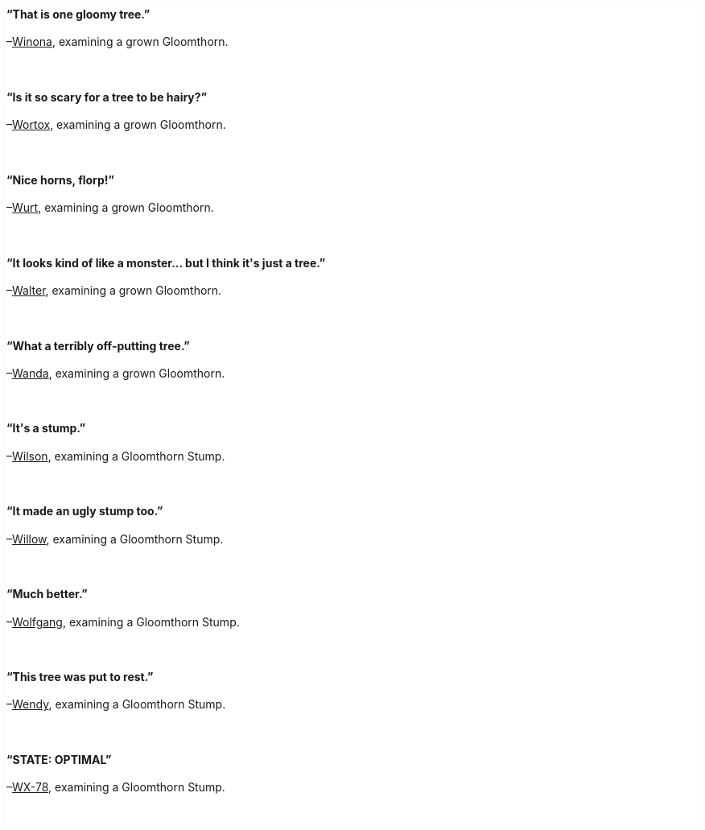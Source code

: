 **“**That is one gloomy tree.**”**

–[Winona](/wiki/Winona "Winona"), examining a grown Gloomthorn.

![](data:image/gif;base64,R0lGODlhAQABAIABAAAAAP///yH5BAEAAAEALAAAAAABAAEAQAICTAEAOw%3D%3D)

**“**Is it so scary for a tree to be hairy?**”**

–[Wortox](/wiki/Wortox "Wortox"), examining a grown Gloomthorn.

![](data:image/gif;base64,R0lGODlhAQABAIABAAAAAP///yH5BAEAAAEALAAAAAABAAEAQAICTAEAOw%3D%3D)

**“**Nice horns, florp!**”**

–[Wurt](/wiki/Wurt "Wurt"), examining a grown Gloomthorn.

![](data:image/gif;base64,R0lGODlhAQABAIABAAAAAP///yH5BAEAAAEALAAAAAABAAEAQAICTAEAOw%3D%3D)

**“**It looks kind of like a monster... but I think it's just a tree.**”**

–[Walter](/wiki/Walter "Walter"), examining a grown Gloomthorn.

![](data:image/gif;base64,R0lGODlhAQABAIABAAAAAP///yH5BAEAAAEALAAAAAABAAEAQAICTAEAOw%3D%3D)

**“**What a terribly off-putting tree.**”**

–[Wanda](/wiki/Wanda "Wanda"), examining a grown Gloomthorn.

![](data:image/gif;base64,R0lGODlhAQABAIABAAAAAP///yH5BAEAAAEALAAAAAABAAEAQAICTAEAOw%3D%3D)

**“**It's a stump.**”**

–[Wilson](/wiki/Wilson "Wilson"), examining a Gloomthorn Stump.

![](data:image/gif;base64,R0lGODlhAQABAIABAAAAAP///yH5BAEAAAEALAAAAAABAAEAQAICTAEAOw%3D%3D)

**“**It made an ugly stump too.**”**

–[Willow](/wiki/Willow "Willow"), examining a Gloomthorn Stump.

![](data:image/gif;base64,R0lGODlhAQABAIABAAAAAP///yH5BAEAAAEALAAAAAABAAEAQAICTAEAOw%3D%3D)

**“**Much better.**”**

–[Wolfgang](/wiki/Wolfgang "Wolfgang"), examining a Gloomthorn Stump.

![](data:image/gif;base64,R0lGODlhAQABAIABAAAAAP///yH5BAEAAAEALAAAAAABAAEAQAICTAEAOw%3D%3D)

**“**This tree was put to rest.**”**

–[Wendy](/wiki/Wendy "Wendy"), examining a Gloomthorn Stump.

![](data:image/gif;base64,R0lGODlhAQABAIABAAAAAP///yH5BAEAAAEALAAAAAABAAEAQAICTAEAOw%3D%3D)

**“**STATE: OPTIMAL**”**

–[WX-78](/wiki/WX-78 "WX-78"), examining a Gloomthorn Stump.

![](data:image/gif;base64,R0lGODlhAQABAIABAAAAAP///yH5BAEAAAEALAAAAAABAAEAQAICTAEAOw%3D%3D)
